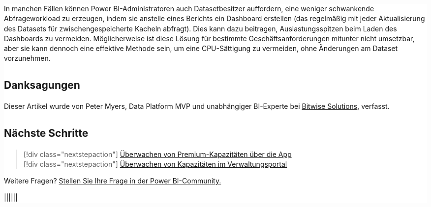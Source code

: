 In manchen Fällen können Power BI-Administratoren auch Datasetbesitzer auffordern, eine weniger schwankende Abfrageworkload zu erzeugen, indem sie anstelle eines Berichts ein Dashboard erstellen (das regelmäßig mit jeder Aktualisierung des Datasets für zwischengespeicherte Kacheln abfragt). Dies kann dazu beitragen, Auslastungsspitzen beim Laden des Dashboards zu vermeiden. Möglicherweise ist diese Lösung für bestimmte Geschäftsanforderungen mitunter nicht umsetzbar, aber sie kann dennoch eine effektive Methode sein, um eine CPU-Sättigung zu vermeiden, ohne Änderungen am Dataset vorzunehmen.

## <a name="acknowledgements"></a>Danksagungen

Dieser Artikel wurde von Peter Myers, Data Platform MVP und unabhängiger BI-Experte bei [Bitwise Solutions](https://www.bitwisesolutions.com.au/), verfasst.

## <a name="next-steps"></a>Nächste Schritte

> [!div class="nextstepaction"]
> [Überwachen von Premium-Kapazitäten über die App](service-admin-premium-monitor-capacity.md)    
> [!div class="nextstepaction"]
> [Überwachen von Kapazitäten im Verwaltungsportal](service-admin-premium-monitor-portal.md)   

Weitere Fragen? [Stellen Sie Ihre Frage in der Power BI-Community.](https://community.powerbi.com/)

||||||